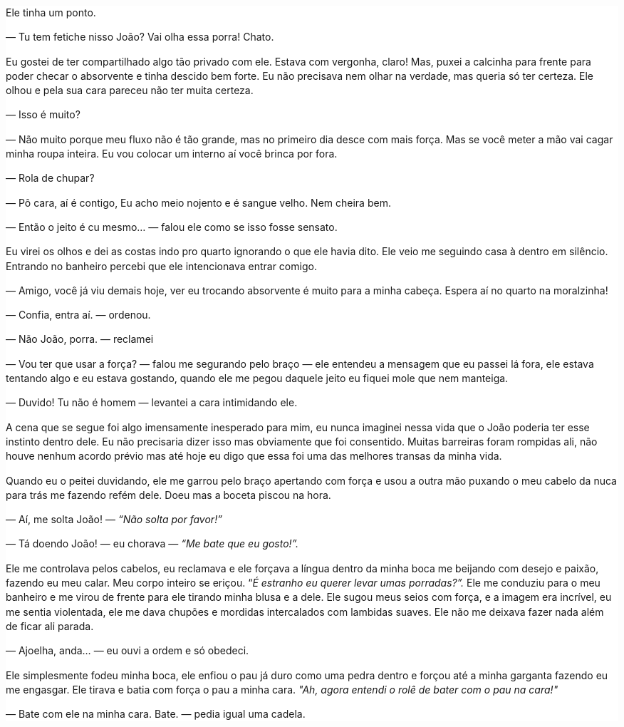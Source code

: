 Ele tinha um ponto.

— Tu tem fetiche nisso João? Vai olha essa porra! Chato.

Eu gostei de ter compartilhado algo tão privado com ele. Estava com vergonha, claro! Mas, puxei a calcinha para frente para poder checar o absorvente e tinha descido bem forte. Eu não precisava nem olhar na verdade, mas queria só ter certeza. Ele olhou e pela sua cara pareceu não ter muita certeza.

— Isso é muito?

— Não muito porque meu fluxo não é tão grande, mas no primeiro dia desce com mais força. Mas se você meter a mão vai cagar minha roupa inteira. Eu vou colocar um interno aí você brinca por fora.

— Rola de chupar?

— Pô cara, aí é contigo, Eu acho meio nojento e é sangue velho. Nem cheira bem.

— Então o jeito é cu mesmo… — falou ele como se isso fosse sensato.

Eu virei os olhos e dei as costas indo pro quarto ignorando o que ele havia dito. Ele veio me seguindo casa à dentro em silêncio. Entrando no banheiro percebi que ele intencionava entrar comigo.

— Amigo, você já viu demais hoje, ver eu trocando absorvente é muito para a minha cabeça. Espera aí no quarto na moralzinha!

— Confia, entra aí. — ordenou.

— Não João, porra. — reclamei

— Vou ter que usar a força? — falou me segurando pelo braço — ele entendeu a mensagem que eu passei lá fora, ele estava tentando algo e eu estava gostando, quando ele me pegou daquele jeito eu fiquei mole que nem manteiga.

— Duvido! Tu não é homem — levantei a cara intimidando ele.

A cena que se segue foi algo imensamente inesperado para mim, eu nunca imaginei nessa vida que o João poderia ter esse instinto dentro dele. Eu não precisaria dizer isso mas obviamente que foi consentido. Muitas barreiras foram rompidas ali, não houve nenhum acordo prévio mas até hoje eu digo que essa foi uma das melhores transas da minha vida.

Quando eu o peitei duvidando, ele me garrou pelo braço apertando com força e usou a outra mão puxando o meu cabelo da nuca para trás me fazendo refém dele. Doeu mas a boceta piscou na hora.

— Aí, me solta João! — _“Não solta por favor!”_

— Tá doendo João! — eu chorava — _“Me bate que eu gosto!”._

Ele me controlava pelos cabelos, eu reclamava e ele forçava a língua dentro da minha boca me beijando com desejo e paixão, fazendo eu meu calar. Meu corpo inteiro se eriçou. “_É estranho eu querer levar umas porradas?”._ Ele me conduziu para o meu banheiro e me virou de frente para ele tirando minha blusa e a dele. Ele sugou meus seios com força, e a imagem era incrível, eu me sentia violentada, ele me dava chupões e mordidas intercalados com lambidas suaves. Ele não me deixava fazer nada além de ficar ali parada.

— Ajoelha, anda… — eu ouvi a ordem e só obedeci.

Ele simplesmente fodeu minha boca, ele enfiou o pau já duro como uma pedra dentro e forçou até a minha garganta fazendo eu me engasgar. Ele tirava e batia com força o pau a minha cara. _"Ah, agora entendi o rolê de bater com o pau na cara!"_

— Bate com ele na minha cara. Bate. — pedia igual uma cadela.
